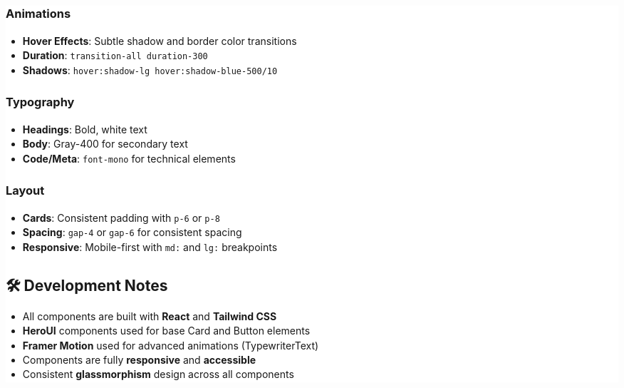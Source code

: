 ### Animations
- **Hover Effects**: Subtle shadow and border color transitions
- **Duration**: `transition-all duration-300`
- **Shadows**: `hover:shadow-lg hover:shadow-blue-500/10`

### Typography
- **Headings**: Bold, white text
- **Body**: Gray-400 for secondary text
- **Code/Meta**: `font-mono` for technical elements

### Layout
- **Cards**: Consistent padding with `p-6` or `p-8`
- **Spacing**: `gap-4` or `gap-6` for consistent spacing
- **Responsive**: Mobile-first with `md:` and `lg:` breakpoints

## 🛠️ Development Notes

- All components are built with **React** and **Tailwind CSS**
- **HeroUI** components used for base Card and Button elements
- **Framer Motion** used for advanced animations (TypewriterText)
- Components are fully **responsive** and **accessible**
- Consistent **glassmorphism** design across all components
